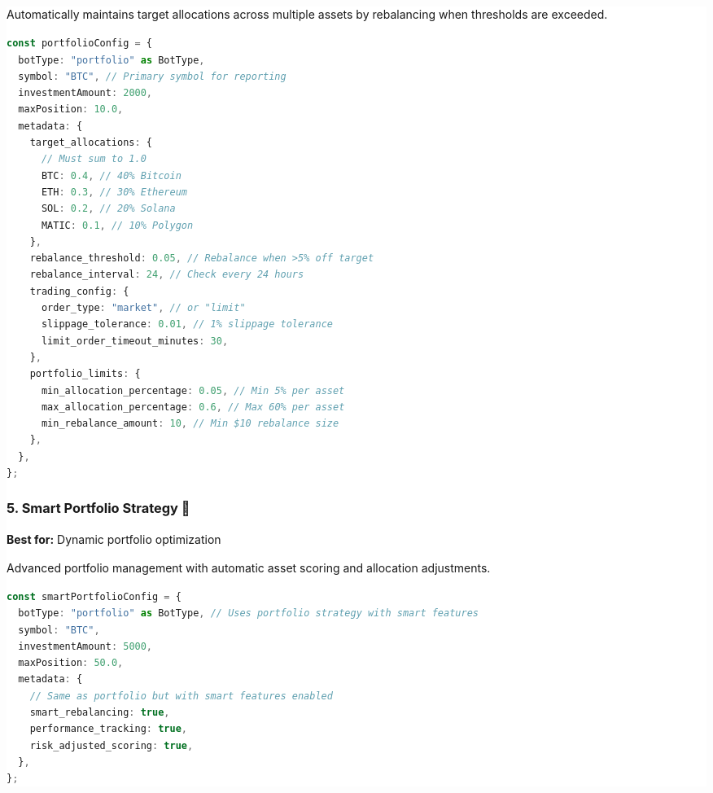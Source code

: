 Automatically maintains target allocations across multiple assets by rebalancing when thresholds are exceeded.

```typescript
const portfolioConfig = {
  botType: "portfolio" as BotType,
  symbol: "BTC", // Primary symbol for reporting
  investmentAmount: 2000,
  maxPosition: 10.0,
  metadata: {
    target_allocations: {
      // Must sum to 1.0
      BTC: 0.4, // 40% Bitcoin
      ETH: 0.3, // 30% Ethereum
      SOL: 0.2, // 20% Solana
      MATIC: 0.1, // 10% Polygon
    },
    rebalance_threshold: 0.05, // Rebalance when >5% off target
    rebalance_interval: 24, // Check every 24 hours
    trading_config: {
      order_type: "market", // or "limit"
      slippage_tolerance: 0.01, // 1% slippage tolerance
      limit_order_timeout_minutes: 30,
    },
    portfolio_limits: {
      min_allocation_percentage: 0.05, // Min 5% per asset
      max_allocation_percentage: 0.6, // Max 60% per asset
      min_rebalance_amount: 10, // Min $10 rebalance size
    },
  },
};
```

### 5. Smart Portfolio Strategy 🧠

**Best for:** Dynamic portfolio optimization

Advanced portfolio management with automatic asset scoring and allocation adjustments.

```typescript
const smartPortfolioConfig = {
  botType: "portfolio" as BotType, // Uses portfolio strategy with smart features
  symbol: "BTC",
  investmentAmount: 5000,
  maxPosition: 50.0,
  metadata: {
    // Same as portfolio but with smart features enabled
    smart_rebalancing: true,
    performance_tracking: true,
    risk_adjusted_scoring: true,
  },
};
```
